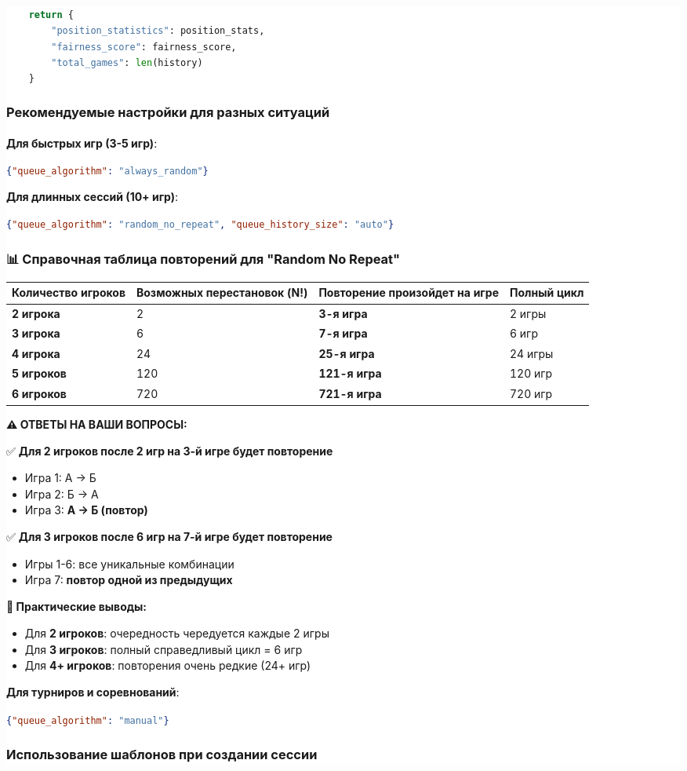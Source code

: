 ```python
    return {
        "position_statistics": position_stats,
        "fairness_score": fairness_score,
        "total_games": len(history)
    }
```

### Рекомендуемые настройки для разных ситуаций

**Для быстрых игр (3-5 игр)**:
```json
{"queue_algorithm": "always_random"}
```

**Для длинных сессий (10+ игр)**:
```json
{"queue_algorithm": "random_no_repeat", "queue_history_size": "auto"}
```

### 📊 Справочная таблица повторений для "Random No Repeat"

| Количество игроков | Возможных перестановок (N!) | Повторение произойдет на игре | Полный цикл |
|-------------------|----------------------------|------------------------------|-------------|
| **2 игрока** | 2 | **3-я игра** | 2 игры |
| **3 игрока** | 6 | **7-я игра** | 6 игр |
| **4 игрока** | 24 | **25-я игра** | 24 игры |
| **5 игроков** | 120 | **121-я игра** | 120 игр |
| **6 игроков** | 720 | **721-я игра** | 720 игр |

**⚠️ ОТВЕТЫ НА ВАШИ ВОПРОСЫ:**

✅ **Для 2 игроков после 2 игр на 3-й игре будет повторение**
- Игра 1: А → Б
- Игра 2: Б → А  
- Игра 3: **А → Б (повтор)**

✅ **Для 3 игроков после 6 игр на 7-й игре будет повторение**  
- Игры 1-6: все уникальные комбинации
- Игра 7: **повтор одной из предыдущих**

**🎯 Практические выводы:**
- Для **2 игроков**: очередность чередуется каждые 2 игры
- Для **3 игроков**: полный справедливый цикл = 6 игр  
- Для **4+ игроков**: повторения очень редкие (24+ игр)

**Для турниров и соревнований**:
```json
{"queue_algorithm": "manual"}
```

### Использование шаблонов при создании сессии

